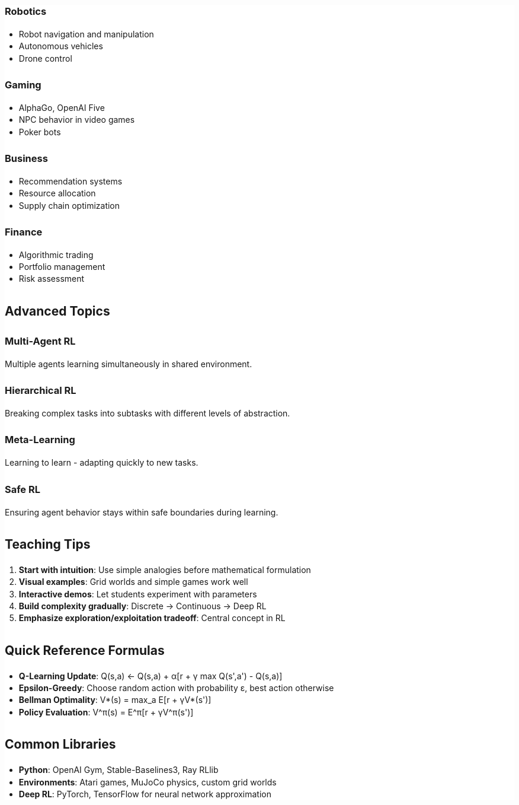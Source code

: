 ### Robotics
- Robot navigation and manipulation
- Autonomous vehicles
- Drone control

### Gaming
- AlphaGo, OpenAI Five
- NPC behavior in video games
- Poker bots

### Business
- Recommendation systems
- Resource allocation
- Supply chain optimization

### Finance
- Algorithmic trading
- Portfolio management
- Risk assessment

## Advanced Topics

### Multi-Agent RL
Multiple agents learning simultaneously in shared environment.

### Hierarchical RL
Breaking complex tasks into subtasks with different levels of abstraction.

### Meta-Learning
Learning to learn - adapting quickly to new tasks.

### Safe RL
Ensuring agent behavior stays within safe boundaries during learning.

## Teaching Tips

1. **Start with intuition**: Use simple analogies before mathematical formulation
2. **Visual examples**: Grid worlds and simple games work well
3. **Interactive demos**: Let students experiment with parameters
4. **Build complexity gradually**: Discrete → Continuous → Deep RL
5. **Emphasize exploration/exploitation tradeoff**: Central concept in RL

## Quick Reference Formulas

- **Q-Learning Update**: Q(s,a) ← Q(s,a) + α[r + γ max Q(s',a') - Q(s,a)]
- **Epsilon-Greedy**: Choose random action with probability ε, best action otherwise
- **Bellman Optimality**: V*(s) = max_a E[r + γV*(s')]
- **Policy Evaluation**: V^π(s) = E^π[r + γV^π(s')]

## Common Libraries

- **Python**: OpenAI Gym, Stable-Baselines3, Ray RLlib
- **Environments**: Atari games, MuJoCo physics, custom grid worlds
- **Deep RL**: PyTorch, TensorFlow for neural network approximation
